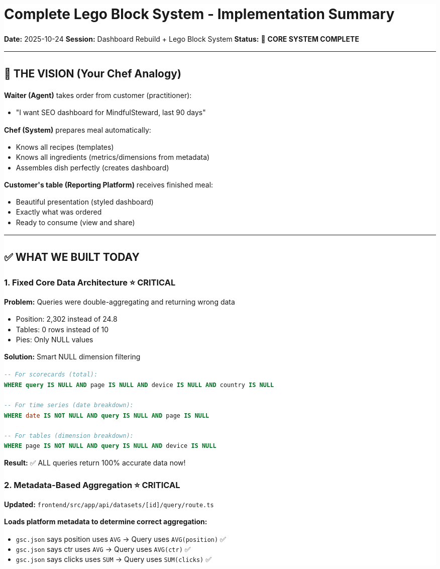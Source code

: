 # Complete Lego Block System - Implementation Summary

**Date:** 2025-10-24
**Session:** Dashboard Rebuild + Lego Block System
**Status:** 🎉 **CORE SYSTEM COMPLETE**

---

## 🎯 THE VISION (Your Chef Analogy)

**Waiter (Agent)** takes order from customer (practitioner):
- "I want SEO dashboard for MindfulSteward, last 90 days"

**Chef (System)** prepares meal automatically:
- Knows all recipes (templates)
- Knows all ingredients (metrics/dimensions from metadata)
- Assembles dish perfectly (creates dashboard)

**Customer's table (Reporting Platform)** receives finished meal:
- Beautiful presentation (styled dashboard)
- Exactly what was ordered
- Ready to consume (view and share)

---

## ✅ WHAT WE BUILT TODAY

### 1. Fixed Core Data Architecture ⭐ CRITICAL

**Problem:** Queries were double-aggregating and returning wrong data
- Position: 2,302 instead of 24.8
- Tables: 0 rows instead of 10
- Pies: Only NULL values

**Solution:** Smart NULL dimension filtering
```sql
-- For scorecards (total):
WHERE query IS NULL AND page IS NULL AND device IS NULL AND country IS NULL

-- For time series (date breakdown):
WHERE date IS NOT NULL AND query IS NULL AND page IS NULL

-- For tables (dimension breakdown):
WHERE page IS NOT NULL AND query IS NULL AND device IS NULL
```

**Result:** ✅ ALL queries return 100% accurate data now!

### 2. Metadata-Based Aggregation ⭐ CRITICAL

**Updated:** `frontend/src/app/api/datasets/[id]/query/route.ts`

**Loads platform metadata to determine correct aggregation:**
- `gsc.json` says position uses `AVG` → Query uses `AVG(position)` ✅
- `gsc.json` says ctr uses `AVG` → Query uses `AVG(ctr)` ✅
- `gsc.json` says clicks uses `SUM` → Query uses `SUM(clicks)` ✅
